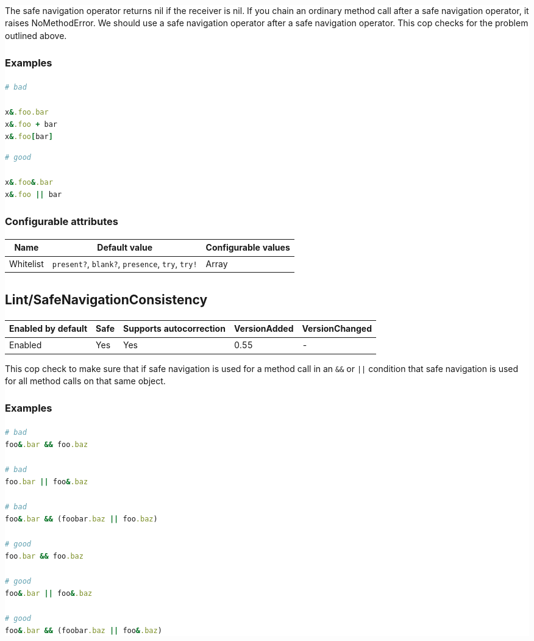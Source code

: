 The safe navigation operator returns nil if the receiver is
nil. If you chain an ordinary method call after a safe
navigation operator, it raises NoMethodError. We should use a
safe navigation operator after a safe navigation operator.
This cop checks for the problem outlined above.

### Examples

```ruby
# bad

x&.foo.bar
x&.foo + bar
x&.foo[bar]
```
```ruby
# good

x&.foo&.bar
x&.foo || bar
```

### Configurable attributes

Name | Default value | Configurable values
--- | --- | ---
Whitelist | `present?`, `blank?`, `presence`, `try`, `try!` | Array

## Lint/SafeNavigationConsistency

Enabled by default | Safe | Supports autocorrection | VersionAdded | VersionChanged
--- | --- | --- | --- | ---
Enabled | Yes | Yes  | 0.55 | -

This cop check to make sure that if safe navigation is used for a method
call in an `&&` or `||` condition that safe navigation is used for all
method calls on that same object.

### Examples

```ruby
# bad
foo&.bar && foo.baz

# bad
foo.bar || foo&.baz

# bad
foo&.bar && (foobar.baz || foo.baz)

# good
foo.bar && foo.baz

# good
foo&.bar || foo&.baz

# good
foo&.bar && (foobar.baz || foo&.baz)
```
